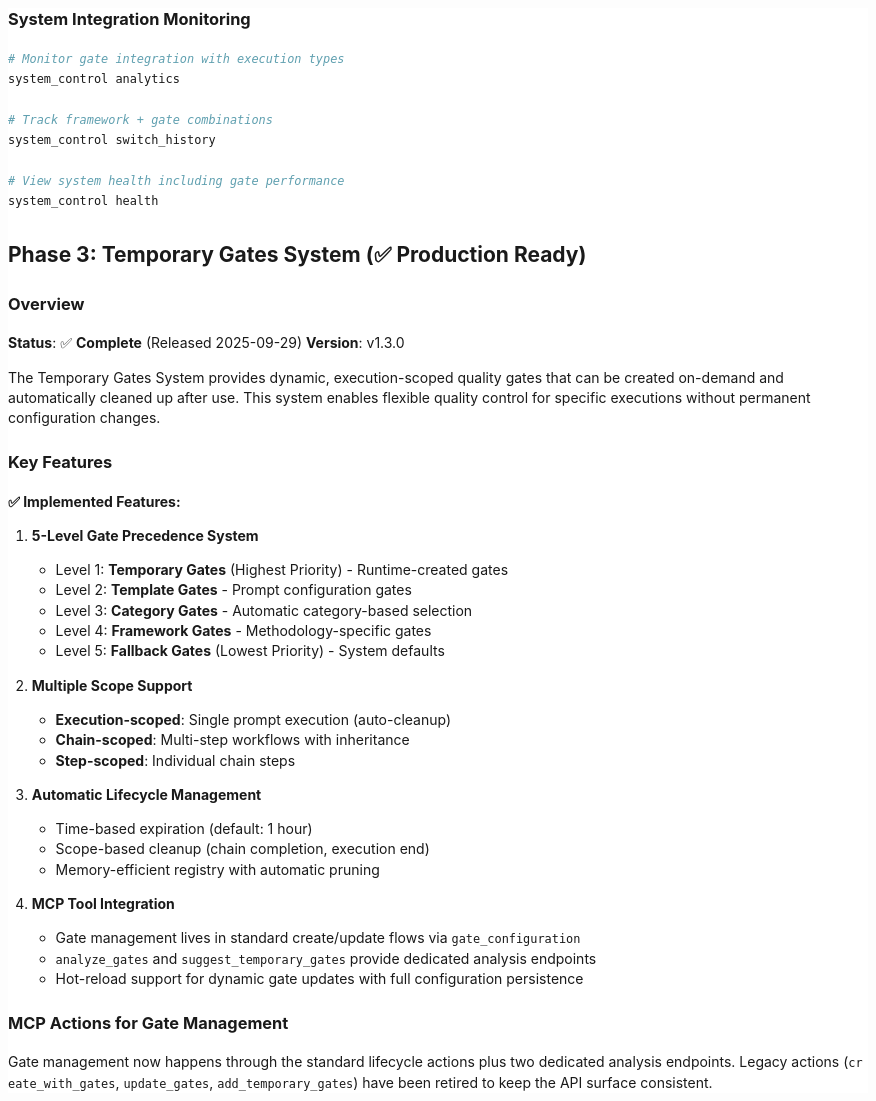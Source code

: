 ### System Integration Monitoring

```bash
# Monitor gate integration with execution types
system_control analytics

# Track framework + gate combinations
system_control switch_history

# View system health including gate performance
system_control health
```

## Phase 3: Temporary Gates System (✅ Production Ready)

### Overview

**Status**: ✅ **Complete** (Released 2025-09-29)
**Version**: v1.3.0

The Temporary Gates System provides dynamic, execution-scoped quality gates that can be created on-demand and automatically cleaned up after use. This system enables flexible quality control for specific executions without permanent configuration changes.

### Key Features

**✅ Implemented Features:**
1. **5-Level Gate Precedence System**
   - Level 1: **Temporary Gates** (Highest Priority) - Runtime-created gates
   - Level 2: **Template Gates** - Prompt configuration gates
   - Level 3: **Category Gates** - Automatic category-based selection
   - Level 4: **Framework Gates** - Methodology-specific gates
   - Level 5: **Fallback Gates** (Lowest Priority) - System defaults

2. **Multiple Scope Support**
   - **Execution-scoped**: Single prompt execution (auto-cleanup)
   - **Chain-scoped**: Multi-step workflows with inheritance
   - **Step-scoped**: Individual chain steps

3. **Automatic Lifecycle Management**
   - Time-based expiration (default: 1 hour)
   - Scope-based cleanup (chain completion, execution end)
   - Memory-efficient registry with automatic pruning

4. **MCP Tool Integration**
   - Gate management lives in standard create/update flows via `gate_configuration`
   - `analyze_gates` and `suggest_temporary_gates` provide dedicated analysis endpoints
   - Hot-reload support for dynamic gate updates with full configuration persistence

### MCP Actions for Gate Management

Gate management now happens through the standard lifecycle actions plus two dedicated analysis endpoints. Legacy actions (`create_with_gates`, `update_gates`, `add_temporary_gates`) have been retired to keep the API surface consistent.
